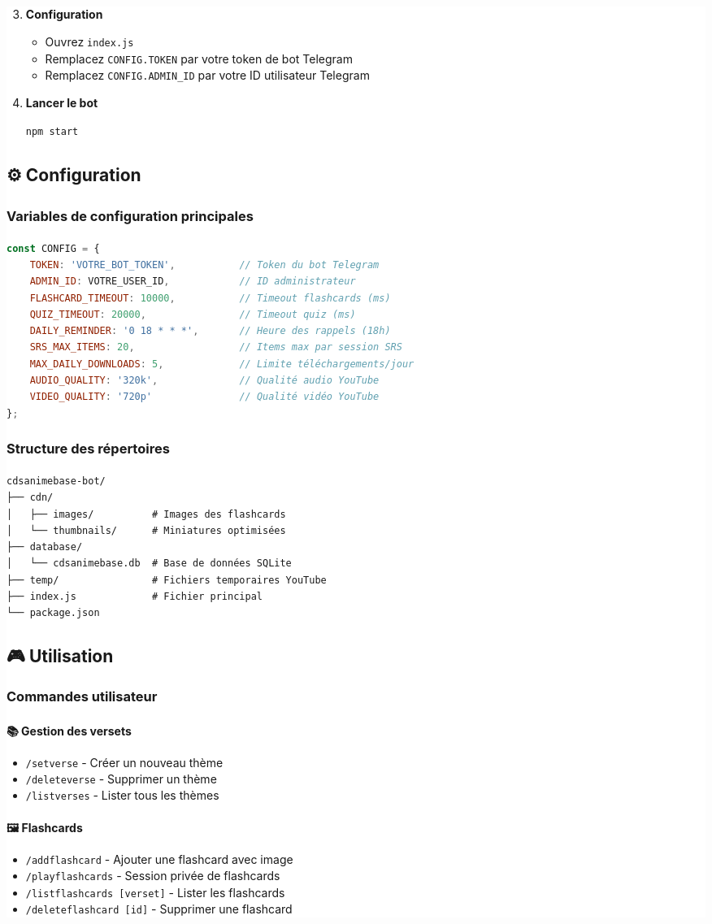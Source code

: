 3. **Configuration**
   - Ouvrez `index.js`
   - Remplacez `CONFIG.TOKEN` par votre token de bot Telegram
   - Remplacez `CONFIG.ADMIN_ID` par votre ID utilisateur Telegram

4. **Lancer le bot**
   ```bash
   npm start
   ```

## ⚙️ Configuration

### Variables de configuration principales

```javascript
const CONFIG = {
    TOKEN: 'VOTRE_BOT_TOKEN',           // Token du bot Telegram
    ADMIN_ID: VOTRE_USER_ID,            // ID administrateur
    FLASHCARD_TIMEOUT: 10000,           // Timeout flashcards (ms)
    QUIZ_TIMEOUT: 20000,                // Timeout quiz (ms)
    DAILY_REMINDER: '0 18 * * *',       // Heure des rappels (18h)
    SRS_MAX_ITEMS: 20,                  // Items max par session SRS
    MAX_DAILY_DOWNLOADS: 5,             // Limite téléchargements/jour
    AUDIO_QUALITY: '320k',              // Qualité audio YouTube
    VIDEO_QUALITY: '720p'               // Qualité vidéo YouTube
};
```

### Structure des répertoires

```
cdsanimebase-bot/
├── cdn/
│   ├── images/          # Images des flashcards
│   └── thumbnails/      # Miniatures optimisées
├── database/
│   └── cdsanimebase.db  # Base de données SQLite
├── temp/                # Fichiers temporaires YouTube
├── index.js             # Fichier principal
└── package.json
```

## 🎮 Utilisation

### Commandes utilisateur

#### 📚 Gestion des versets
- `/setverse` - Créer un nouveau thème
- `/deleteverse` - Supprimer un thème
- `/listverses` - Lister tous les thèmes

#### 🖼️ Flashcards
- `/addflashcard` - Ajouter une flashcard avec image
- `/playflashcards` - Session privée de flashcards
- `/listflashcards [verset]` - Lister les flashcards
- `/deleteflashcard [id]` - Supprimer une flashcard
